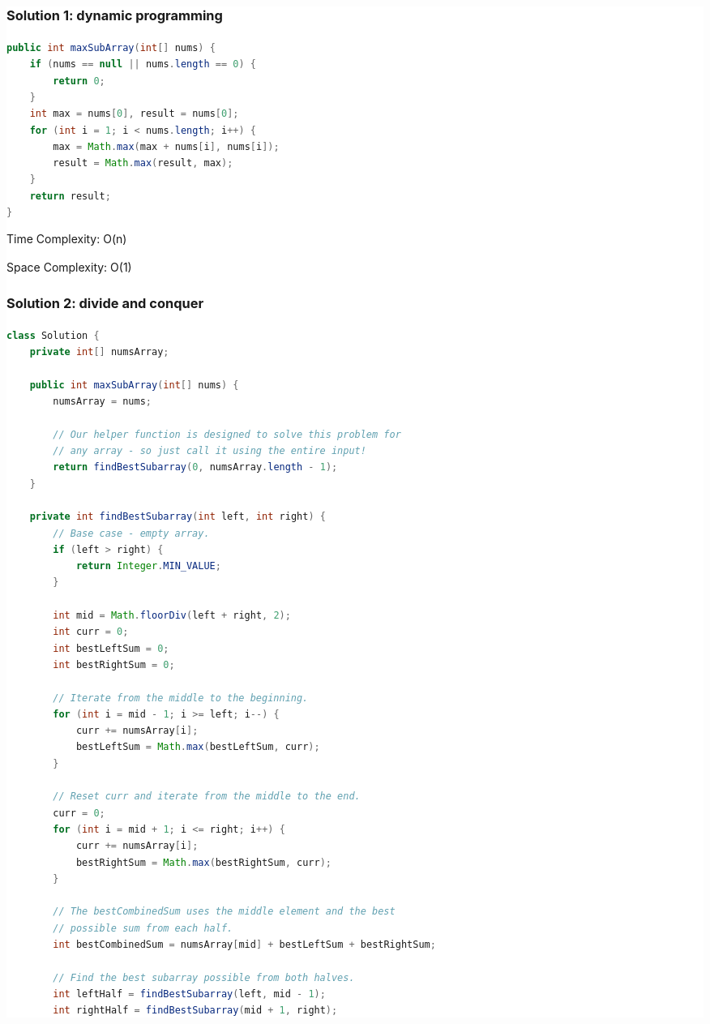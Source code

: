 ### Solution 1: dynamic programming

```java
public int maxSubArray(int[] nums) {
    if (nums == null || nums.length == 0) {
        return 0;
    }
    int max = nums[0], result = nums[0];
    for (int i = 1; i < nums.length; i++) {
        max = Math.max(max + nums[i], nums[i]);
        result = Math.max(result, max);
    }
    return result;
}
```

Time Complexity: O(n)

Space Complexity: O(1)

### Solution 2: divide and conquer

```java
class Solution {
    private int[] numsArray;
    
    public int maxSubArray(int[] nums) {
        numsArray = nums;
        
        // Our helper function is designed to solve this problem for
        // any array - so just call it using the entire input!
        return findBestSubarray(0, numsArray.length - 1);
    }
    
    private int findBestSubarray(int left, int right) {
        // Base case - empty array.
        if (left > right) {
            return Integer.MIN_VALUE;
        }
        
        int mid = Math.floorDiv(left + right, 2);
        int curr = 0;
        int bestLeftSum = 0;
        int bestRightSum = 0;
        
        // Iterate from the middle to the beginning.
        for (int i = mid - 1; i >= left; i--) {
            curr += numsArray[i];
            bestLeftSum = Math.max(bestLeftSum, curr);
        }
        
        // Reset curr and iterate from the middle to the end.
        curr = 0;
        for (int i = mid + 1; i <= right; i++) {
            curr += numsArray[i];
            bestRightSum = Math.max(bestRightSum, curr);
        }
        
        // The bestCombinedSum uses the middle element and the best
        // possible sum from each half.
        int bestCombinedSum = numsArray[mid] + bestLeftSum + bestRightSum;
        
        // Find the best subarray possible from both halves.
        int leftHalf = findBestSubarray(left, mid - 1);
        int rightHalf = findBestSubarray(mid + 1, right);
```